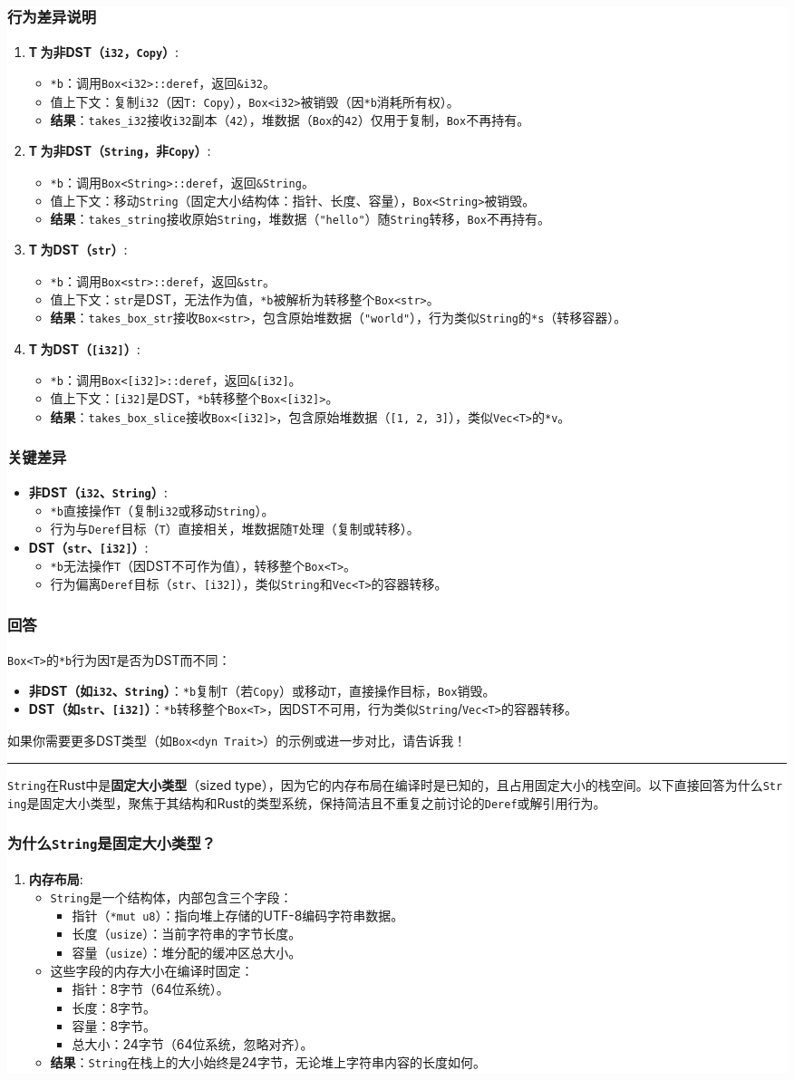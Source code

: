 ### 行为差异说明
1. **T 为非DST（`i32`，`Copy`）**:
    - `*b`：调用`Box<i32>::deref`，返回`&i32`。
    - 值上下文：复制`i32`（因`T: Copy`），`Box<i32>`被销毁（因`*b`消耗所有权）。
    - **结果**：`takes_i32`接收`i32`副本（`42`），堆数据（`Box`的`42`）仅用于复制，`Box`不再持有。

2. **T 为非DST（`String`，非`Copy`）**:
    - `*b`：调用`Box<String>::deref`，返回`&String`。
    - 值上下文：移动`String`（固定大小结构体：指针、长度、容量），`Box<String>`被销毁。
    - **结果**：`takes_string`接收原始`String`，堆数据（`"hello"`）随`String`转移，`Box`不再持有。

3. **T 为DST（`str`）**:
    - `*b`：调用`Box<str>::deref`，返回`&str`。
    - 值上下文：`str`是DST，无法作为值，`*b`被解析为转移整个`Box<str>`。
    - **结果**：`takes_box_str`接收`Box<str>`，包含原始堆数据（`"world"`），行为类似`String`的`*s`（转移容器）。

4. **T 为DST（`[i32]`）**:
    - `*b`：调用`Box<[i32]>::deref`，返回`&[i32]`。
    - 值上下文：`[i32]`是DST，`*b`转移整个`Box<[i32]>`。
    - **结果**：`takes_box_slice`接收`Box<[i32]>`，包含原始堆数据（`[1, 2, 3]`），类似`Vec<T>`的`*v`。

### 关键差异
- **非DST（`i32`、`String`）**:
    - `*b`直接操作`T`（复制`i32`或移动`String`）。
    - 行为与`Deref`目标（`T`）直接相关，堆数据随`T`处理（复制或转移）。
- **DST（`str`、`[i32]`）**:
    - `*b`无法操作`T`（因DST不可作为值），转移整个`Box<T>`。
    - 行为偏离`Deref`目标（`str`、`[i32]`），类似`String`和`Vec<T>`的容器转移。

### 回答
`Box<T>`的`*b`行为因`T`是否为DST而不同：
- **非DST（如`i32`、`String`）**：`*b`复制`T`（若`Copy`）或移动`T`，直接操作目标，`Box`销毁。
- **DST（如`str`、`[i32]`）**：`*b`转移整个`Box<T>`，因DST不可用，行为类似`String`/`Vec<T>`的容器转移。

如果你需要更多DST类型（如`Box<dyn Trait>`）的示例或进一步对比，请告诉我！

---

`String`在Rust中是**固定大小类型**（sized type），因为它的内存布局在编译时是已知的，且占用固定大小的栈空间。以下直接回答为什么`String`是固定大小类型，聚焦于其结构和Rust的类型系统，保持简洁且不重复之前讨论的`Deref`或解引用行为。

### 为什么`String`是固定大小类型？
1. **内存布局**:
    - `String`是一个结构体，内部包含三个字段：
        - 指针（`*mut u8`）：指向堆上存储的UTF-8编码字符串数据。
        - 长度（`usize`）：当前字符串的字节长度。
        - 容量（`usize`）：堆分配的缓冲区总大小。
    - 这些字段的内存大小在编译时固定：
        - 指针：8字节（64位系统）。
        - 长度：8字节。
        - 容量：8字节。
        - 总大小：24字节（64位系统，忽略对齐）。
    - **结果**：`String`在栈上的大小始终是24字节，无论堆上字符串内容的长度如何。
